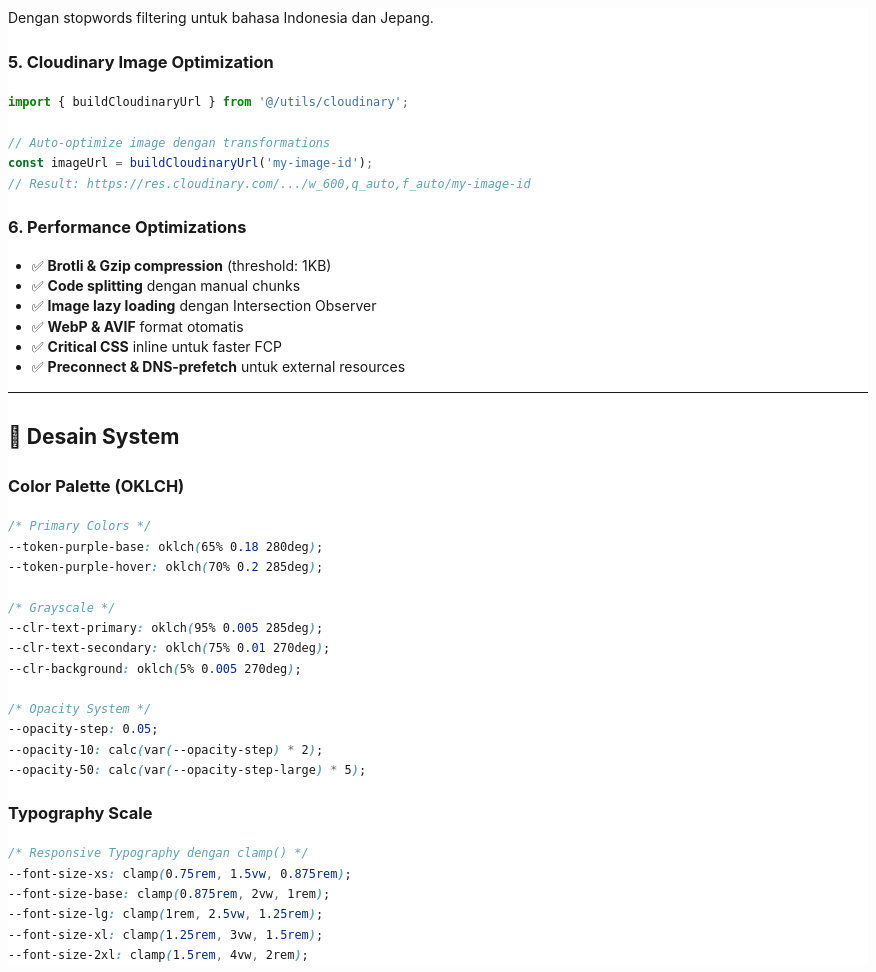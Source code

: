 Dengan stopwords filtering untuk bahasa Indonesia dan Jepang.

### 5. Cloudinary Image Optimization

```typescript
import { buildCloudinaryUrl } from '@/utils/cloudinary';

// Auto-optimize image dengan transformations
const imageUrl = buildCloudinaryUrl('my-image-id');
// Result: https://res.cloudinary.com/.../w_600,q_auto,f_auto/my-image-id
```

### 6. Performance Optimizations

- ✅ **Brotli & Gzip compression** (threshold: 1KB)
- ✅ **Code splitting** dengan manual chunks
- ✅ **Image lazy loading** dengan Intersection Observer
- ✅ **WebP & AVIF** format otomatis
- ✅ **Critical CSS** inline untuk faster FCP
- ✅ **Preconnect & DNS-prefetch** untuk external resources

---

## 🎨 Desain System

### Color Palette (OKLCH)

```css
/* Primary Colors */
--token-purple-base: oklch(65% 0.18 280deg);
--token-purple-hover: oklch(70% 0.2 285deg);

/* Grayscale */
--clr-text-primary: oklch(95% 0.005 285deg);
--clr-text-secondary: oklch(75% 0.01 270deg);
--clr-background: oklch(5% 0.005 270deg);

/* Opacity System */
--opacity-step: 0.05;
--opacity-10: calc(var(--opacity-step) * 2);
--opacity-50: calc(var(--opacity-step-large) * 5);
```

### Typography Scale

```css
/* Responsive Typography dengan clamp() */
--font-size-xs: clamp(0.75rem, 1.5vw, 0.875rem);
--font-size-base: clamp(0.875rem, 2vw, 1rem);
--font-size-lg: clamp(1rem, 2.5vw, 1.25rem);
--font-size-xl: clamp(1.25rem, 3vw, 1.5rem);
--font-size-2xl: clamp(1.5rem, 4vw, 2rem);
```
